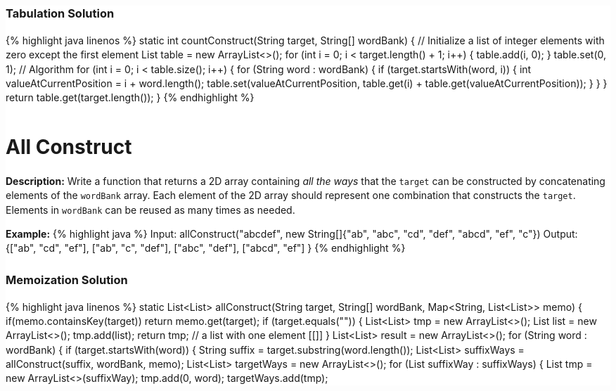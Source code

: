 

### Tabulation Solution

{% highlight java linenos %} 
static int countConstruct(String target, String[] wordBank) {
   // Initialize a list of integer elements with zero except the first element
   List<Integer> table = new ArrayList<>();
   for (int i = 0; i < target.length() + 1; i++) {
      table.add(i, 0);
   }
   table.set(0, 1);
   // Algorithm
   for (int i = 0; i < table.size(); i++) {
      for (String word : wordBank) {
         if (target.startsWith(word, i)) {
            int valueAtCurrentPosition = i + word.length();
            table.set(valueAtCurrentPosition, table.get(i) + table.get(valueAtCurrentPosition));
         }
      }
   }
   return table.get(target.length());
}
{% endhighlight %}

# All Construct

**Description:** Write a function that returns a 2D array containing _all the ways_ that the `target` can be constructed by concatenating elements of the `wordBank` array. Each element of the 2D array should represent one combination that constructs the `target`. Elements in `wordBank` can be reused as many times as needed.

**Example:**
{% highlight java %}
Input: allConstruct("abcdef", new String[]{"ab", "abc", "cd", "def", "abcd", "ef", "c"})
Output: {["ab", "cd", "ef"],
         ["ab", "c", "def"],
         ["abc", "def"],
         ["abcd", "ef"]
        }
{% endhighlight %}

### Memoization Solution

{% highlight java linenos %}
static List<List<String>> allConstruct(String target, String[] wordBank, Map<String, List<List<String>>> memo) {
   if(memo.containsKey(target)) return memo.get(target);
   if (target.equals("")) {
      List<List<String>> tmp = new ArrayList<>();
      List<String> list = new ArrayList<>();
      tmp.add(list);
      return tmp; // a list with one element [[]]
   }
   List<List<String>> result = new ArrayList<>();
   for (String word : wordBank) {
      if (target.startsWith(word)) {
         String suffix = target.substring(word.length());
         List<List<String>> suffixWays = allConstruct(suffix, wordBank, memo);
         List<List<String>> targetWays = new ArrayList<>();
         for (List<String> suffixWay : suffixWays) {
            List<String> tmp = new ArrayList<>(suffixWay);
            tmp.add(0, word);
            targetWays.add(tmp);